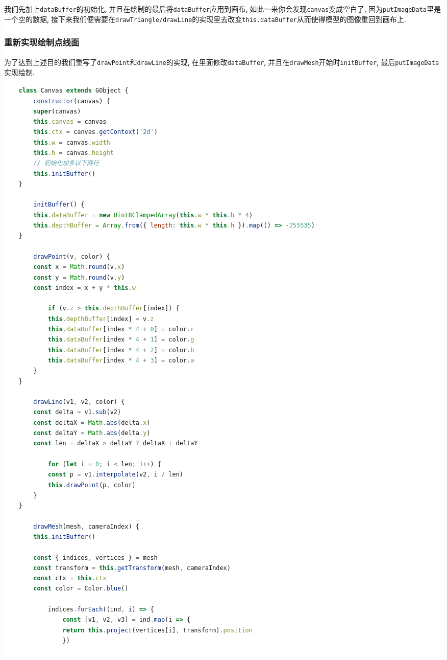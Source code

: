我们先加上`dataBuffer`的初始化, 并且在绘制的最后将`dataBuffer`应用到画布, 如此一来你会发现`canvas`变成空白了, 因为`putImageData`里是一个空的数据, 接下来我们便需要在`drawTriangle/drawLine`的实现里去改变`this.dataBuffer`从而使得模型的图像重回到画布上.

### 重新实现绘制点线面

为了达到上述目的我们重写了`drawPoint`和`drawLine`的实现, 在里面修改`dataBuffer`, 并且在`drawMesh`开始时`initBuffer`, 最后`putImageData`实现绘制.

```javascript
    class Canvas extends GObject {
        constructor(canvas) {
        super(canvas)
        this.canvas = canvas
        this.ctx = canvas.getContext('2d')
        this.w = canvas.width
        this.h = canvas.height
        // 初始化加多以下两行
        this.initBuffer()
    }
    
        initBuffer() {
        this.dataBuffer = new Uint8ClampedArray(this.w * this.h * 4)
        this.depthBuffer = Array.from({ length: this.w * this.h }).map(() => -255535)
    }
    
        drawPoint(v, color) {
        const x = Math.round(v.x)
        const y = Math.round(v.y)
        const index = x + y * this.w
        
            if (v.z > this.depthBuffer[index]) {
            this.depthBuffer[index] = v.z
            this.dataBuffer[index * 4 + 0] = color.r
            this.dataBuffer[index * 4 + 1] = color.g
            this.dataBuffer[index * 4 + 2] = color.b
            this.dataBuffer[index * 4 + 3] = color.a
        }
    }
    
        drawLine(v1, v2, color) {
        const delta = v1.sub(v2)
        const deltaX = Math.abs(delta.x)
        const deltaY = Math.abs(delta.y)
        const len = deltaX > deltaY ? deltaX : deltaY
        
            for (let i = 0; i < len; i++) {
            const p = v1.interpolate(v2, i / len)
            this.drawPoint(p, color)
        }
    }
    
        drawMesh(mesh, cameraIndex) {
        this.initBuffer()
        
        const { indices, vertices } = mesh
        const transform = this.getTransform(mesh, cameraIndex)
        const ctx = this.ctx
        const color = Color.blue()
        
            indices.forEach((ind, i) => {
                const [v1, v2, v3] = ind.map(i => {
                return this.project(vertices[i], transform).position
                })
                
```